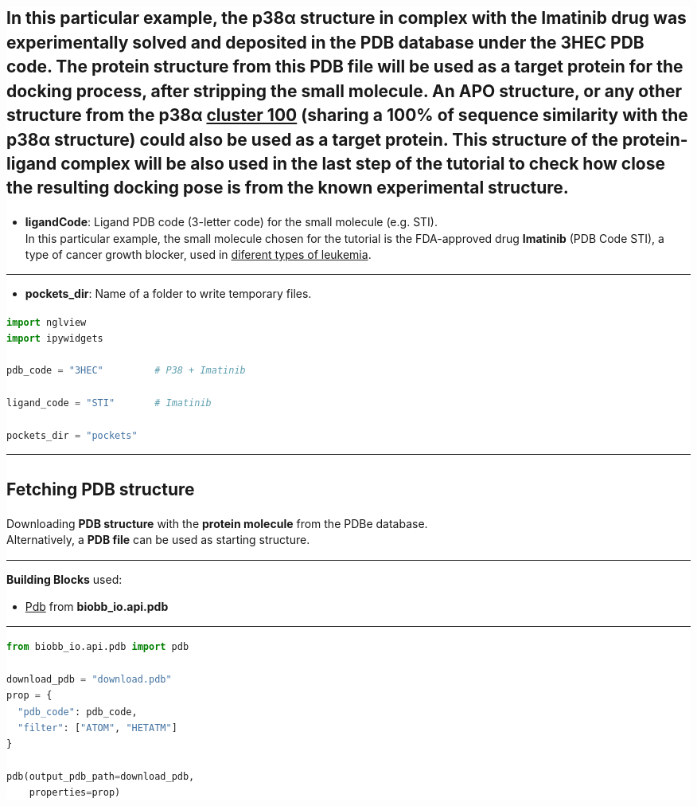 In this particular example, the **p38α** structure in complex with the **Imatinib drug** was experimentally solved and deposited in the **PDB database** under the **3HEC** PDB code. The protein structure from this PDB file will be used as a **target protein** for the **docking process**, after stripping the **small molecule**. An **APO structure**, or any other structure from the **p38α** [cluster 100](https://www.rcsb.org/search?request=%7B%22query%22%3A%7B%22type%22%3A%22terminal%22%2C%22service%22%3A%22sequence%22%2C%22parameters%22%3A%7B%22target%22%3A%22pdb_protein_sequence%22%2C%22value%22%3A%22RPTFYRQELNKTIWEVPERYQNLSPVGSGAYGSVCAAFDTKTGLRVAVKKLSRPFQSIIHAKRTYRELRLLKHMKHENVIGLLDVFTPARSLEEFNDVYLVTHLMGADLNNIVKCQKLTDDHVQFLIYQILRGLKYIHSADIIHRDLKPSNLAVNEDCELKILDFGLARHTDDEMTGYVATRWYRAPEIMLNWMHYNQTVDIWSVGCIMAELLTGRTLFPGTDHIDQLKLILRLVGTPGAELLKKISSESARNYIQSLTQMPKMNFANVFIGANPLAVDLLEKMLVLDSDKRITAAQALAHAYFAQYHDPDDEPVADPYDQSFESRDLLIDEWKSLTYDEVISFVPPP%22%2C%22identity_cutoff%22%3A1%2C%22evalue_cutoff%22%3A0.1%7D%2C%22node_id%22%3A0%7D%2C%22return_type%22%3A%22polymer_entity%22%2C%22request_options%22%3A%7B%22pager%22%3A%7B%22start%22%3A0%2C%22rows%22%3A25%7D%2C%22scoring_strategy%22%3A%22combined%22%2C%22sort%22%3A%5B%7B%22sort_by%22%3A%22score%22%2C%22direction%22%3A%22desc%22%7D%5D%7D%2C%22request_info%22%3A%7B%22src%22%3A%22ui%22%2C%22query_id%22%3A%22bea5861f8b38a9e25a3e626b39d6bcbf%22%7D%7D) (sharing a 100% of sequence similarity with the **p38α** structure) could also be used as a **target protein**. This structure of the **protein-ligand complex** will be also used in the last step of the tutorial to check **how close** the resulting **docking pose** is from the known **experimental structure**. 
 -----
 - **ligandCode**: Ligand PDB code (3-letter code) for the small molecule (e.g. STI).<br>
In this particular example, the small molecule chosen for the tutorial is the FDA-approved drug **Imatinib** (PDB Code STI), a type of cancer growth blocker, used in [diferent types of leukemia](https://go.drugbank.com/drugs/DB00619).
 -----
 - **pockets_dir**: Name of a folder to write temporary files.


```python
import nglview
import ipywidgets

pdb_code = "3HEC"         # P38 + Imatinib

ligand_code = "STI"       # Imatinib

pockets_dir = "pockets"
```

<a id="fetch"></a>
***
## Fetching PDB structure
Downloading **PDB structure** with the **protein molecule** from the PDBe database.<br>
Alternatively, a **PDB file** can be used as starting structure. <br>
***
**Building Blocks** used:
 - [Pdb](https://biobb-io.readthedocs.io/en/latest/api.html#module-api.pdb) from **biobb_io.api.pdb**
***


```python
from biobb_io.api.pdb import pdb

download_pdb = "download.pdb"
prop = {
  "pdb_code": pdb_code,
  "filter": ["ATOM", "HETATM"]
}

pdb(output_pdb_path=download_pdb,
    properties=prop)
```
